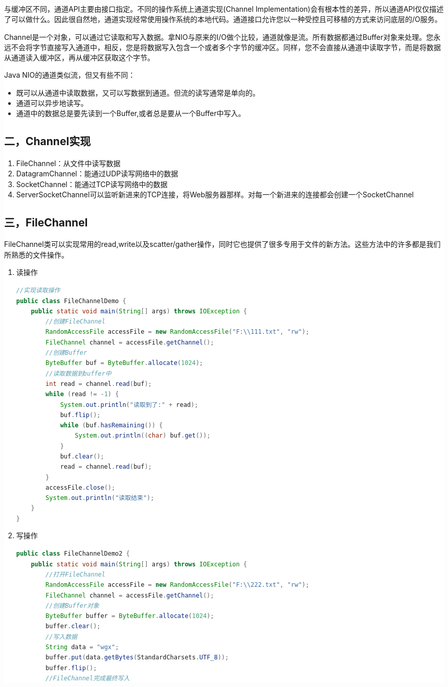 与缓冲区不同，通道API主要由接口指定。不同的操作系统上通道实现(Channel Implementation)会有根本性的差异，所以通道API仅仅描述了可以做什么。因此很自然地，通道实现经常使用操作系统的本地代码。通道接口允许您以一种受控且可移植的方式来访问底层的/O服务。

Channel是一个对象，可以通过它读取和写入数据。拿NIO与原来的I/O做个比较，通道就像是流。所有数据都通过Buffer对象来处理。您永远不会将字节直接写入通道中，相反，您是将数据写入包含一个或者多个字节的缓冲区。同样，您不会直接从通道中读取字节，而是将数据从通道读入缓冲区，再从缓冲区获取这个字节。

Java NIO的通道类似流，但又有些不同：

- 既可以从通道中读取数据，又可以写数据到通道。但流的读写通常是单向的。
- 通道可以异步地读写。
- 通道中的数据总是要先读到一个Buffer,或者总是要从一个Buffer中写入。

## 二，Channel实现

1. FileChannel：从文件中读写数据
2. DatagramChannel：能通过UDP读写网络中的数据
3. SocketChannel：能通过TCP读写网络中的数据
4. ServerSocketChannel可以监听新进来的TCP连接，将Web服务器那样。对每一个新进来的连接都会创建一个SocketChannel

## 三，FileChannel

FileChannel类可以实现常用的read,write以及scatter/gather操作，同时它也提供了很多专用于文件的新方法。这些方法中的许多都是我们所熟悉的文件操作。

1. 读操作

   ```java
   //实现读取操作
   public class FileChannelDemo {
       public static void main(String[] args) throws IOException {
           //创建FileChannel
           RandomAccessFile accessFile = new RandomAccessFile("F:\\111.txt", "rw");
           FileChannel channel = accessFile.getChannel();
           //创建Buffer
           ByteBuffer buf = ByteBuffer.allocate(1024);
           //读取数据到buffer中
           int read = channel.read(buf);
           while (read != -1) {
               System.out.println("读取到了:" + read);
               buf.flip();
               while (buf.hasRemaining()) {
                   System.out.println((char) buf.get());
               }
               buf.clear();
               read = channel.read(buf);
           }
           accessFile.close();
           System.out.println("读取结束");
       }
   }
   ```

2. 写操作

   ```java
   public class FileChannelDemo2 {
       public static void main(String[] args) throws IOException {
           //打开FileChannel
           RandomAccessFile accessFile = new RandomAccessFile("F:\\222.txt", "rw");
           FileChannel channel = accessFile.getChannel();
           //创建Buffer对象
           ByteBuffer buffer = ByteBuffer.allocate(1024);
           buffer.clear();
           //写入数据
           String data = "wgx";
           buffer.put(data.getBytes(StandardCharsets.UTF_8));
           buffer.flip();
           //FileChannel完成最终写入
   ```